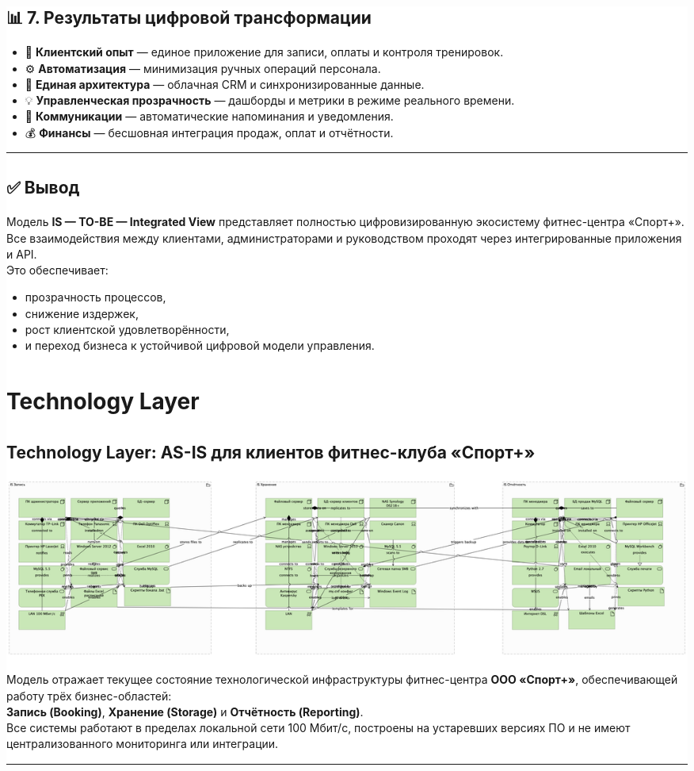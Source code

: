 
## 📊 7. Результаты цифровой трансформации

- 📲 **Клиентский опыт** — единое приложение для записи, оплаты и контроля тренировок.  
- ⚙️ **Автоматизация** — минимизация ручных операций персонала.  
- 💾 **Единая архитектура** — облачная CRM и синхронизированные данные.  
- 💡 **Управленческая прозрачность** — дашборды и метрики в режиме реального времени.  
- 🔔 **Коммуникации** — автоматические напоминания и уведомления.  
- 💰 **Финансы** — бесшовная интеграция продаж, оплат и отчётности.

---

## ✅ Вывод
Модель **IS — TO-BE — Integrated View** представляет полностью цифровизированную экосистему фитнес-центра «Спорт+».  
Все взаимодействия между клиентами, администраторами и руководством проходят через интегрированные приложения и API.  
Это обеспечивает:
- прозрачность процессов,  
- снижение издержек,  
- рост клиентской удовлетворённости,  
- и переход бизнеса к устойчивой цифровой модели управления.


# Technology Layer

## Technology Layer: AS-IS для клиентов фитнес-клуба «Спорт+»

![alt text](docs/models/Клиенты/tech_as_is.png)

Модель отражает текущее состояние технологической инфраструктуры фитнес-центра **ООО «Спорт+»**, обеспечивающей работу трёх бизнес-областей:  
**Запись (Booking)**, **Хранение (Storage)** и **Отчётность (Reporting)**.  
Все системы работают в пределах локальной сети 100 Мбит/с, построены на устаревших версиях ПО и не имеют централизованного мониторинга или интеграции.

---
